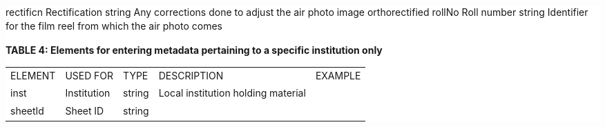    </td>
   <td>
   </td>
  </tr>
  <tr>
   <td>rectificn
   </td>
   <td>Rectification
   </td>
   <td>string
   </td>
   <td>Any corrections done to adjust the air photo image
   </td>
   <td>orthorectified
   </td>
  </tr>
  <tr>
   <td>rollNo
   </td>
   <td>Roll number
   </td>
   <td>string
   </td>
   <td>Identifier for the film reel from which the air photo comes
   </td>
   <td>
   </td>
  </tr>
</table>

**TABLE 4: Elements for entering metadata pertaining to a specific institution only**

<table>
  <tr>
   <td>ELEMENT
   </td>
   <td>USED FOR
   </td>
   <td>TYPE
   </td>
   <td>DESCRIPTION
   </td>
   <td>EXAMPLE
   </td>
  </tr>
  <tr>
   <td>inst
   </td>
   <td>Institution
   </td>
   <td>string
   </td>
   <td>Local institution holding material
   </td>
   <td>
   </td>
  </tr>
  <tr>
   <td>sheetId
   </td>
   <td>Sheet ID
   </td>
   <td>string
   </td>
